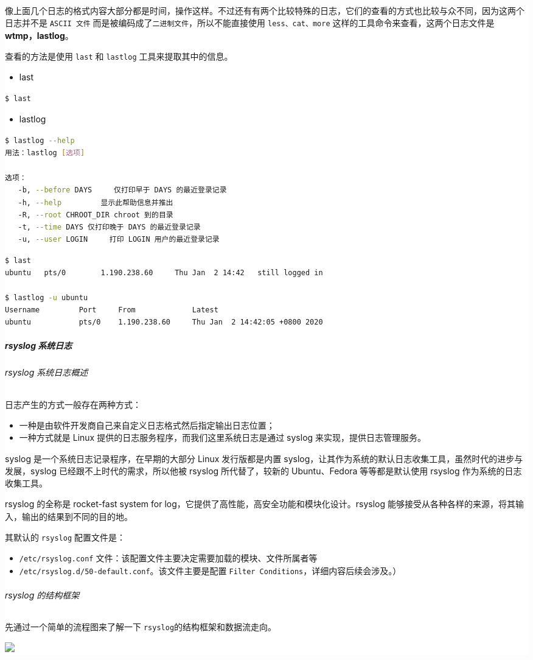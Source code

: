 像上面几个日志的格式内容大部分都是时间，操作这样。不过还有有两个比较特殊的日志，它们的查看的方式也比较与众不同，因为这两个日志并不是 `ASCII 文件` 而是被编码成了`二进制文件`，所以不能直接使用 `less、cat、more` 这样的工具命令来查看，这两个日志文件是 **wtmp，lastlog**。

查看的方法是使用 `last` 和 `lastlog` 工具来提取其中的信息。

- last

```bash
$ last
```

- lastlog

```bash
$ lastlog --help
用法：lastlog [选项]

选项：
   -b, --before DAYS     仅打印早于 DAYS 的最近登录记录
   -h, --help         显示此帮助信息并推出
   -R, --root CHROOT_DIR chroot 到的目录 
   -t, --time DAYS 仅打印晚于 DAYS 的最近登录记录
   -u, --user LOGIN     打印 LOGIN 用户的最近登录记录
```

```bash
$ last
ubuntu   pts/0        1.190.238.60     Thu Jan  2 14:42   still logged in

$ lastlog -u ubuntu
Username         Port     From             Latest
ubuntu           pts/0    1.190.238.60     Thu Jan  2 14:42:05 +0800 2020
```

##### rsyslog 系统日志

###### rsyslog 系统日志概述


日志产生的方式一般存在两种方式：

- 一种是由软件开发商自己来自定义日志格式然后指定输出日志位置；
- 一种方式就是 Linux 提供的日志服务程序，而我们这里系统日志是通过 syslog 来实现，提供日志管理服务。

syslog 是一个系统日志记录程序，在早期的大部分 Linux 发行版都是内置 syslog，让其作为系统的默认日志收集工具，虽然时代的进步与发展，syslog 已经跟不上时代的需求，所以他被 rsyslog 所代替了，较新的 Ubuntu、Fedora 等等都是默认使用 rsyslog 作为系统的日志收集工具。

rsyslog 的全称是 rocket-fast system for log，它提供了高性能，高安全功能和模块化设计。rsyslog 能够接受从各种各样的来源，将其输入，输出的结果到不同的目的地。

其默认的 `rsyslog` 配置文件是：

- `/etc/rsyslog.conf` 文件：该配置文件主要决定需要加载的模块、文件所属者等
- `/etc/rsyslog.d/50-default.conf`。该文件主要是配置 `Filter Conditions`，详细内容后续会涉及。）

###### rsyslog 的结构框架

先通过一个简单的流程图来了解一下 `rsyslog`的结构框架和数据流走向。

 <img width="400" src="https://raw.githubusercontent.com/zhanyeye/Figure-bed/win-pic/img/20200102151850.png">
